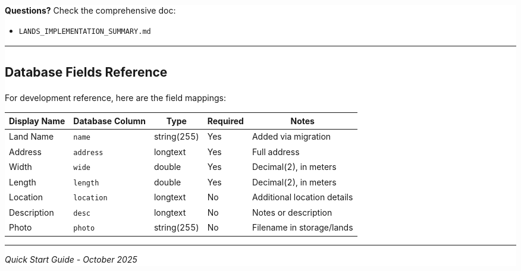 **Questions?** Check the comprehensive doc:
- `LANDS_IMPLEMENTATION_SUMMARY.md`

---

## Database Fields Reference

For development reference, here are the field mappings:

| Display Name | Database Column | Type | Required | Notes |
|--------------|----------------|------|----------|-------|
| Land Name | `name` | string(255) | Yes | Added via migration |
| Address | `address` | longtext | Yes | Full address |
| Width | `wide` | double | Yes | Decimal(2), in meters |
| Length | `length` | double | Yes | Decimal(2), in meters |
| Location | `location` | longtext | No | Additional location details |
| Description | `desc` | longtext | No | Notes or description |
| Photo | `photo` | string(255) | No | Filename in storage/lands |

---

*Quick Start Guide - October 2025*
